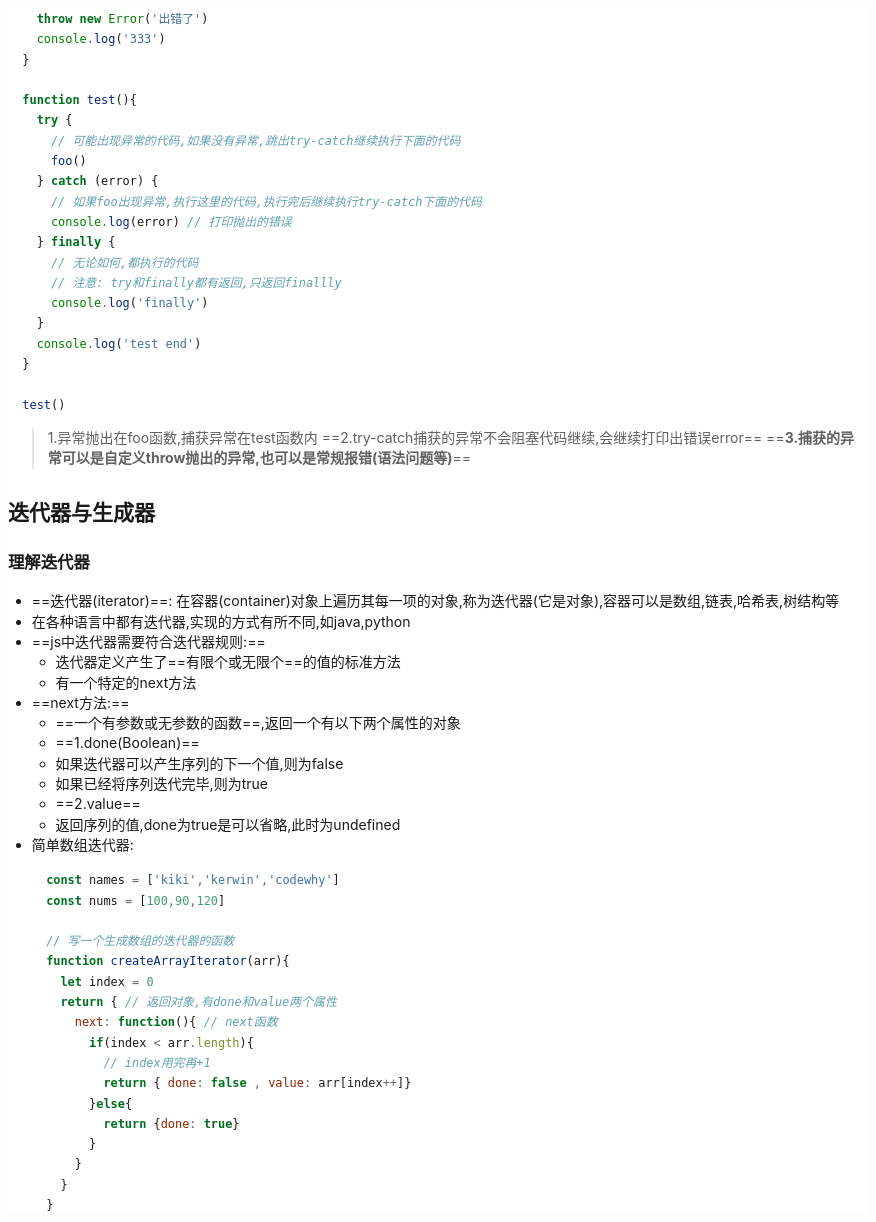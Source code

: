   ```js
      throw new Error('出错了')
      console.log('333')
    }

    function test(){
      try {
        // 可能出现异常的代码,如果没有异常,跳出try-catch继续执行下面的代码
        foo() 
      } catch (error) {
        // 如果foo出现异常,执行这里的代码,执行完后继续执行try-catch下面的代码
        console.log(error) // 打印抛出的错误
      } finally {
        // 无论如何,都执行的代码
        // 注意: try和finally都有返回,只返回finallly
        console.log('finally')
      }
      console.log('test end')
    }

    test()
  ```
  > 1.异常抛出在foo函数,捕获异常在test函数内
  > ==2.try-catch捕获的异常不会阻塞代码继续,会继续打印出错误error==
  > ==**3.捕获的异常可以是自定义throw抛出的异常,也可以是常规报错(语法问题等)**==
## 迭代器与生成器
### 理解迭代器
- ==迭代器(iterator)==: 在容器(container)对象上遍历其每一项的对象,称为迭代器(它是对象),容器可以是数组,链表,哈希表,树结构等
- 在各种语言中都有迭代器,实现的方式有所不同,如java,python
- ==js中迭代器需要符合迭代器规则:==
  - 迭代器定义产生了==有限个或无限个==的值的标准方法
  - 有一个特定的next方法
- ==next方法:==
  - ==一个有参数或无参数的函数==,返回一个有以下两个属性的对象
  - ==1.done(Boolean)==
  - 如果迭代器可以产生序列的下一个值,则为false
  - 如果已经将序列迭代完毕,则为true
  - ==2.value==
  - 返回序列的值,done为true是可以省略,此时为undefined
- 简单数组迭代器: 
    ```js
      const names = ['kiki','kerwin','codewhy']
      const nums = [100,90,120]

      // 写一个生成数组的迭代器的函数
      function createArrayIterator(arr){
        let index = 0
        return { // 返回对象,有done和value两个属性
          next: function(){ // next函数
            if(index < arr.length){
              // index用完再+1 
              return { done: false , value: arr[index++]}
            }else{
              return {done: true}
            }
          }
        }
      }
